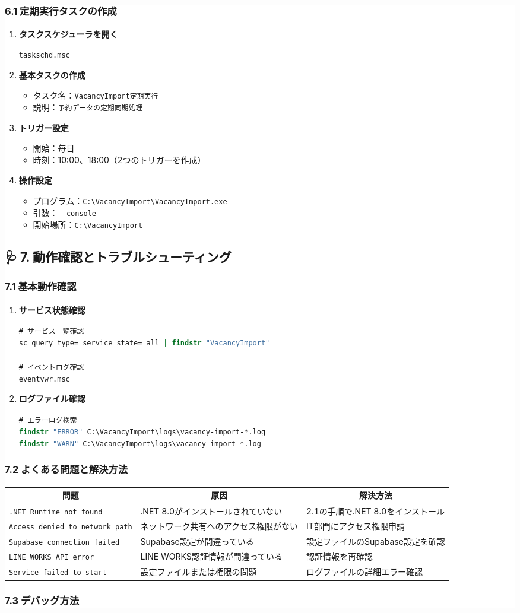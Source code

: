 ### 6.1 定期実行タスクの作成

1. **タスクスケジューラを開く**
   ```cmd
   taskschd.msc
   ```

2. **基本タスクの作成**
   - タスク名：`VacancyImport定期実行`
   - 説明：`予約データの定期同期処理`

3. **トリガー設定**
   - 開始：毎日
   - 時刻：10:00、18:00（2つのトリガーを作成）

4. **操作設定**
   - プログラム：`C:\VacancyImport\VacancyImport.exe`
   - 引数：`--console`
   - 開始場所：`C:\VacancyImport`

## 🩺 7. 動作確認とトラブルシューティング

### 7.1 基本動作確認

1. **サービス状態確認**
   ```cmd
   # サービス一覧確認
   sc query type= service state= all | findstr "VacancyImport"
   
   # イベントログ確認
   eventvwr.msc
   ```

2. **ログファイル確認**
   ```cmd
   # エラーログ検索
   findstr "ERROR" C:\VacancyImport\logs\vacancy-import-*.log
   findstr "WARN" C:\VacancyImport\logs\vacancy-import-*.log
   ```

### 7.2 よくある問題と解決方法

| 問題 | 原因 | 解決方法 |
|------|------|----------|
| `.NET Runtime not found` | .NET 8.0がインストールされていない | 2.1の手順で.NET 8.0をインストール |
| `Access denied to network path` | ネットワーク共有へのアクセス権限がない | IT部門にアクセス権限申請 |
| `Supabase connection failed` | Supabase設定が間違っている | 設定ファイルのSupabase設定を確認 |
| `LINE WORKS API error` | LINE WORKS認証情報が間違っている | 認証情報を再確認 |
| `Service failed to start` | 設定ファイルまたは権限の問題 | ログファイルの詳細エラー確認 |

### 7.3 デバッグ方法
